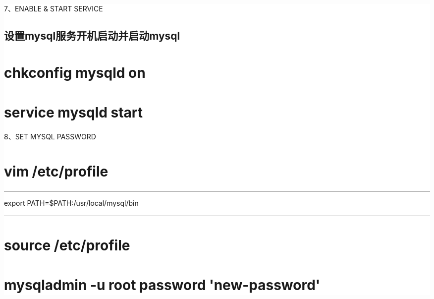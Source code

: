 7、ENABLE & START SERVICE
## 设置mysql服务开机启动并启动mysql
# chkconfig mysqld on
# service mysqld start
 
8、SET MYSQL PASSWORD
# vim /etc/profile
********************************
export PATH=$PATH:/usr/local/mysql/bin
********************************
# source /etc/profile
# mysqladmin -u root password 'new-password'

